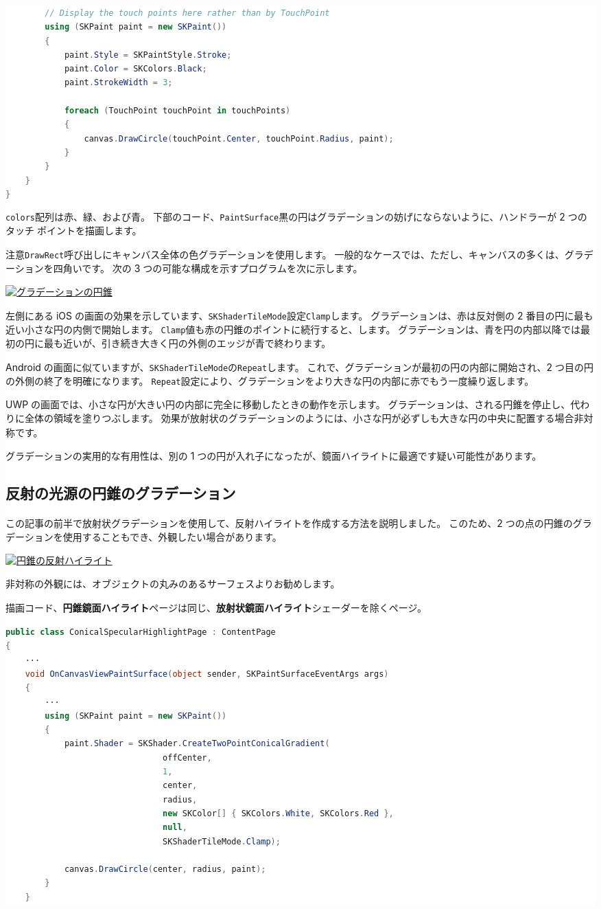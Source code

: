 ```csharp
        // Display the touch points here rather than by TouchPoint
        using (SKPaint paint = new SKPaint())
        {
            paint.Style = SKPaintStyle.Stroke;
            paint.Color = SKColors.Black;
            paint.StrokeWidth = 3;

            foreach (TouchPoint touchPoint in touchPoints)
            {
                canvas.DrawCircle(touchPoint.Center, touchPoint.Radius, paint);
            }
        }
    }
}
```

`colors`配列は赤、緑、および青。 下部のコード、`PaintSurface`黒の円はグラデーションの妨げにならないように、ハンドラーが 2 つのタッチ ポイントを描画します。

注意`DrawRect`呼び出しにキャンバス全体の色グラデーションを使用します。 一般的なケースでは、ただし、キャンバスの多くは、グラデーションを四角いです。 次の 3 つの可能な構成を示すプログラムを次に示します。

[![グラデーションの円錐](circular-gradients-images/ConicalGradient.png "円錐グラデーション")](circular-gradients-images/ConicalGradient-Large.png#lightbox)

左側にある iOS の画面の効果を示しています、`SKShaderTileMode`設定`Clamp`します。 グラデーションは、赤は反対側の 2 番目の円に最も近い小さな円の内側で開始します。 `Clamp`値も赤の円錐のポイントに続行すると、します。 グラデーションは、青を円の内部以降では最初の円に最も近いが、引き続き大きく円の外側のエッジが青で終わります。

Android の画面に似ていますが、`SKShaderTileMode`の`Repeat`します。 これで、グラデーションが最初の円の内部に開始され、2 つ目の円の外側の終了を明確になります。 `Repeat`設定により、グラデーションをより大きな円の内部に赤でもう一度繰り返します。

UWP の画面では、小さな円が大きい円の内部に完全に移動したときの動作を示します。 グラデーションは、される円錐を停止し、代わりに全体の領域を塗りつぶします。 効果が放射状のグラデーションのようには、小さな円が必ずしも大きな円の中央に配置する場合非対称です。

グラデーションの実用的な有用性は、別の 1 つの円が入れ子になったが、鏡面ハイライトに最適です疑い可能性があります。

## <a name="conical-gradients-for-specular-highlights"></a>反射の光源の円錐のグラデーション

この記事の前半で放射状グラデーションを使用して、反射ハイライトを作成する方法を説明しました。 このため、2 つの点の円錐のグラデーションを使用することもでき、外観したい場合があります。

[![円錐の反射ハイライト](circular-gradients-images/ConicalSpecularHighlight.png "円錐の反射ハイライト")](circular-gradients-images/ConicalSpecularHighlight-Large.png#lightbox)

非対称の外観には、オブジェクトの丸みのあるサーフェスよりお勧めします。 

描画コード、**円錐鏡面ハイライト**ページは同じ、**放射状鏡面ハイライト**シェーダーを除くページ。

```csharp
public class ConicalSpecularHighlightPage : ContentPage
{
    ···
    void OnCanvasViewPaintSurface(object sender, SKPaintSurfaceEventArgs args)
    {
        ···
        using (SKPaint paint = new SKPaint())
        {
            paint.Shader = SKShader.CreateTwoPointConicalGradient(
                                offCenter,
                                1,
                                center,
                                radius,
                                new SKColor[] { SKColors.White, SKColors.Red },
                                null,
                                SKShaderTileMode.Clamp);

            canvas.DrawCircle(center, radius, paint);
        }
    }
```